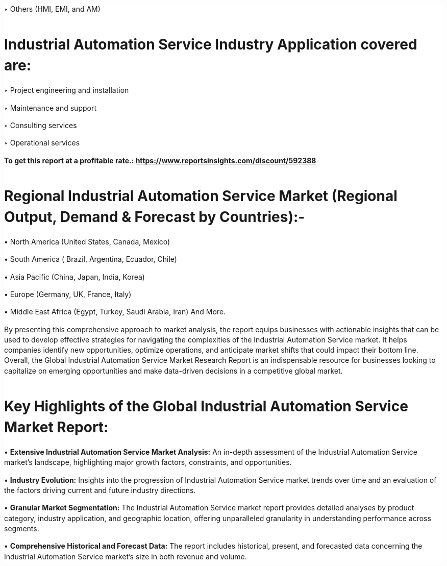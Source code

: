 ‣ Others (HMI, EMI, and AM)

# <strong>Industrial Automation Service Industry Application covered are:</strong>

‣ Project engineering and installation

‣ Maintenance and support

‣ Consulting services

‣ Operational services

<strong>To get this report at a profitable rate.: <a href=https://www.reportsinsights.com/discount/592388>https://www.reportsinsights.com/discount/592388</a></strong></font>

# <strong>Regional Industrial Automation Service Market (Regional Output, Demand &amp; Forecast by Countries):-</strong>

• North America (United States, Canada, Mexico)

• South America ( Brazil, Argentina, Ecuador, Chile)

• Asia Pacific (China, Japan, India, Korea)

• Europe (Germany, UK, France, Italy)

• Middle East Africa (Egypt, Turkey, Saudi Arabia, Iran) And More.

By presenting this comprehensive approach to market analysis, the report equips businesses with actionable insights that can be used to develop effective strategies for navigating the complexities of the Industrial Automation Service market. It helps companies identify new opportunities, optimize operations, and anticipate market shifts that could impact their bottom line. Overall, the Global Industrial Automation Service Market Research Report is an indispensable resource for businesses looking to capitalize on emerging opportunities and make data-driven decisions in a competitive global market.

# <strong>Key Highlights of the Global Industrial Automation Service Market Report:</strong>

• <strong>Extensive Industrial Automation Service Market Analysis:</strong> An in-depth assessment of the Industrial Automation Service market’s landscape, highlighting major growth factors, constraints, and opportunities.

• <strong>Industry Evolution:</strong> Insights into the progression of Industrial Automation Service market trends over time and an evaluation of the factors driving current and future industry directions.

• <strong>Granular Market Segmentation:</strong> The Industrial Automation Service market report provides detailed analyses by product category, industry application, and geographic location, offering unparalleled granularity in understanding performance across segments.

• <strong>Comprehensive Historical and Forecast Data:</strong> The report includes historical, present, and forecasted data concerning the Industrial Automation Service market’s size in both revenue and volume.
